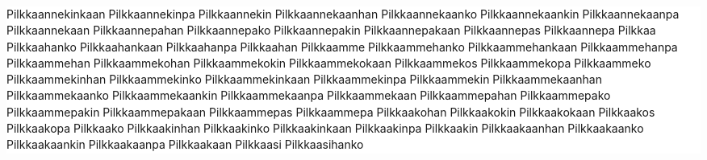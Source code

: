 Pilkkaannekinkaan
Pilkkaannekinpa
Pilkkaannekin
Pilkkaannekaanhan
Pilkkaannekaanko
Pilkkaannekaankin
Pilkkaannekaanpa
Pilkkaannekaan
Pilkkaannepahan
Pilkkaannepako
Pilkkaannepakin
Pilkkaannepakaan
Pilkkaannepas
Pilkkaannepa
Pilkkaa
Pilkkaahanko
Pilkkaahankaan
Pilkkaahanpa
Pilkkaahan
Pilkkaamme
Pilkkaammehanko
Pilkkaammehankaan
Pilkkaammehanpa
Pilkkaammehan
Pilkkaammekohan
Pilkkaammekokin
Pilkkaammekokaan
Pilkkaammekos
Pilkkaammekopa
Pilkkaammeko
Pilkkaammekinhan
Pilkkaammekinko
Pilkkaammekinkaan
Pilkkaammekinpa
Pilkkaammekin
Pilkkaammekaanhan
Pilkkaammekaanko
Pilkkaammekaankin
Pilkkaammekaanpa
Pilkkaammekaan
Pilkkaammepahan
Pilkkaammepako
Pilkkaammepakin
Pilkkaammepakaan
Pilkkaammepas
Pilkkaammepa
Pilkkaakohan
Pilkkaakokin
Pilkkaakokaan
Pilkkaakos
Pilkkaakopa
Pilkkaako
Pilkkaakinhan
Pilkkaakinko
Pilkkaakinkaan
Pilkkaakinpa
Pilkkaakin
Pilkkaakaanhan
Pilkkaakaanko
Pilkkaakaankin
Pilkkaakaanpa
Pilkkaakaan
Pilkkaasi
Pilkkaasihanko